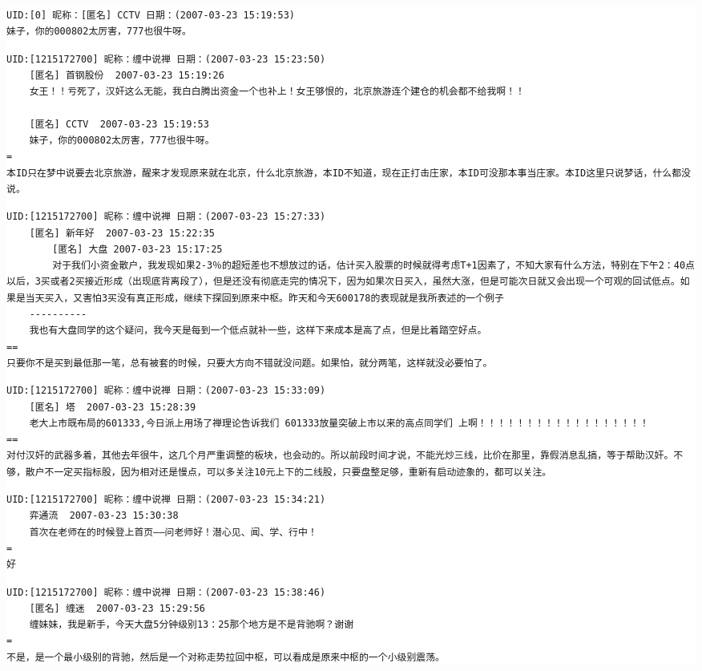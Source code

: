

```
UID:[0] 昵称：[匿名] CCTV 日期：(2007-03-23 15:19:53)
妹子，你的000802太厉害，777也很牛呀。
```



```
UID:[1215172700] 昵称：缠中说禅 日期：(2007-03-23 15:23:50)
	[匿名] 首钢股份  2007-03-23 15:19:26 
	女王！！亏死了，汉奸这么无能，我白白腾出资金一个也补上！女王够恨的，北京旅游连个建仓的机会都不给我啊！！  
	
	[匿名] CCTV  2007-03-23 15:19:53 
	妹子，你的000802太厉害，777也很牛呀。  
=
本ID只在梦中说要去北京旅游，醒来才发现原来就在北京，什么北京旅游，本ID不知道，现在正打击庄家，本ID可没那本事当庄家。本ID这里只说梦话，什么都没说。
```



```
UID:[1215172700] 昵称：缠中说禅 日期：(2007-03-23 15:27:33)
	[匿名] 新年好  2007-03-23 15:22:35 
		[匿名] 大盘 2007-03-23 15:17:25 
		对于我们小资金散户，我发现如果2-3％的超短差也不想放过的话，估计买入股票的时候就得考虑T+1因素了，不知大家有什么方法，特别在下午2：40点以后，3买或者2买接近形成（出现底背离段了），但是还没有彻底走完的情况下，因为如果次日买入，虽然大涨，但是可能次日就又会出现一个可观的回试低点。如果是当天买入，又害怕3买没有真正形成，继续下探回到原来中枢。昨天和今天600178的表现就是我所表述的一个例子 
	----------
	我也有大盘同学的这个疑问，我今天是每到一个低点就补一些，这样下来成本是高了点，但是比着踏空好点。  
==
只要你不是买到最低那一笔，总有被套的时候，只要大方向不错就没问题。如果怕，就分两笔，这样就没必要怕了。
```



```
UID:[1215172700] 昵称：缠中说禅 日期：(2007-03-23 15:33:09)
	[匿名] 塔  2007-03-23 15:28:39 
	老大上市既布局的601333,今日派上用场了禅理论告诉我们 601333放量突破上市以来的高点同学们 上啊！！！！！！！！！！！！！！！！！！  
==
对付汉奸的武器多着，其他去年很牛，这几个月严重调整的板块，也会动的。所以前段时间才说，不能光炒三线，比价在那里，靠假消息乱搞，等于帮助汉奸。不够，散户不一定买指标股，因为相对还是慢点，可以多关注10元上下的二线股，只要盘整足够，重新有启动迹象的，都可以关注。
```



```
UID:[1215172700] 昵称：缠中说禅 日期：(2007-03-23 15:34:21)
	弈通流  2007-03-23 15:30:38 
	首次在老师在的时候登上首页——问老师好！潜心见、闻、学、行中！  
=
好
```



```
UID:[1215172700] 昵称：缠中说禅 日期：(2007-03-23 15:38:46)
	[匿名] 缠迷  2007-03-23 15:29:56 
	缠妹妹，我是新手，今天大盘5分钟级别13：25那个地方是不是背驰啊？谢谢  
=
不是，是一个最小级别的背驰，然后是一个对称走势拉回中枢，可以看成是原来中枢的一个小级别震荡。
```
